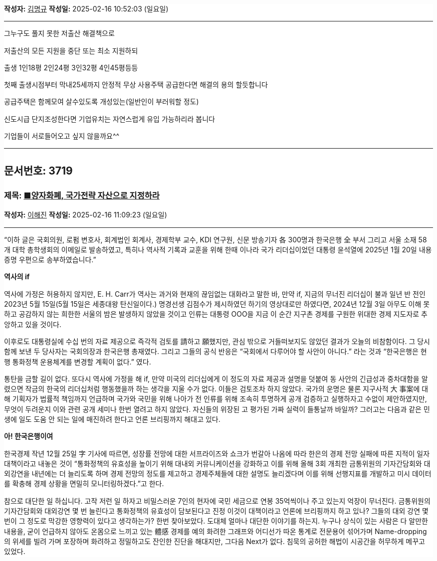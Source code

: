 **작성자:** [김명규](https://q4all.kr/user/profile/5118)
**작성일:** 2025-02-16 10:52:03 (일요일)

---

그누구도 풀지 못한 저출산 해결책으로

저출산의 모든 지원을 중단 또는 최소 지원하되

출생 1인18평 2인24평 3인32평 4인45평등등

첫째 출생시점부터 막내25세까지 안정적 무상 사용주택 공급한다면 해결의 용의 할듯합니다

공급주택은 함께모여 살수있도록 개성있는(일반인이 부러워할 정도)

신도시급 단지조성한다면 기업유치는 자연스럽게 유입 가능하리라 봅니다

기업들이 서로들어오고 싶지 않을까요^^

---





## 문서번호: 3719

### 제목: [■양자화폐, 국가전략 자산으로 지정하라](https://q4all.kr/redirect/detail/4603f582-4680-4936-9431-23bc2db8ab40)

**작성자:** [이해진](https://q4all.kr/user/profile/4850)
**작성일:** 2025-02-16 11:09:23 (일요일)

---

“이하 글은 국회의원, 로펌 변호사, 회계법인 회계사, 경제학부 교수, KDI 연구원, 신문 방송기자 各 300명과 한국은행 全 부서 그리고 서울 소재 58개 대학 총학생회의 이메일로 발송하였고, 특히나 역사적 기록과 교훈을 위해 한때 이나라 국가 리더십이었던 대통령 윤석열에 2025년 1월 20일 내용증명 우편으로 송부하였습니다.”

**역사의 if**

역사에 가정은 허용하지 않지만, E. H. Carr가 역사는 과거와 현재의 끊임없는 대화라고 말한 바, 만약 if, 지금의 무너진 리더십이 불과 일년 반 전인 2023년 5월 15일(5월 15일은 세종대왕 탄신일이다.) 명경선생 김점수가 제시하였던 하기의 영상대로만 하였다면, 2024년 12월 3일 아무도 이해 못 하고 공감하지 않는 희한한 서울의 밤은 발생하지 않았을 것이고 인류는 대통령 OOO을 지금 이 순간 지구촌 경제를 구원한 위대한 경제 지도자로 추앙하고 있을 것이다.

이후로도 대통령실에 수십 번의 자료 제공으로 즉각적 검토를 請하고 願했지만, 관심 밖으로 거들떠보지도 않았던 결과가 오늘의 비참함이다. 그 당시 함께 보낸 두 당사자는 국회의장과 한국은행 총재였다. 그리고 그들의 공식 반응은 “국회에서 다루어야 할 사안이 아니다.” 라는 것과 “한국은행은 현행 통화정책 운용체계를 변경할 계획이 없다.” 였다.

통탄을 금할 길이 없다. 또다시 역사에 가정을 해 if, 만약 미국의 리더십에게 이 정도의 자료 제공과 설명을 덧붙여 동 사안의 긴급성과 중차대함을 알렸으면 작금의 한국의 리더십처럼 행동했을까 하는 생각을 지울 수가 없다. 이들은 검토조차 하지 않았다. 국가의 운명은 물론 지구사적 大 事案에 대해 기획자가 법률적 책임까지 언급하며 국가와 국민을 위해 나아가 전 인류를 위해 조속히 투명하게 공개 검증하고 실행하자고 수없이 제안하였지만, 무엇이 두려운지 이와 관련 공개 세미나 한번 열려고 하지 않았다. 자신들의 위장된 고 평가된 가짜 실력이 들통날까 바일까? 그러고는 다음과 같은 민생에 일도 도움 안 되는 일에 매진하려 한다고 언론 브리핑까지 해대고 있다.

**아! 한국은행이여**

한국경제 작년 12월 25일 字 기사에 따르면, 성장률 전망에 대한 서프라이즈와 쇼크가 번갈아 나옴에 따라 한은의 경제 전망 실패에 따른 지적이 일자 대책이라고 내놓은 것이 “통화정책의 유효성을 높이기 위해 대내외 커뮤니케이션을 강화하고 이를 위해 올해 3회 개최한 금통위원의 기자간담회와 대외강연을 내년에는 더 늘리도록 하며 경제 전망의 정도를 제고하고 경제주체들에 대한 설명도 늘리겠다며 이를 위해 선행지표를 개발하고 미시 데이터를 확충해 경제 상황을 면밀히 모니터링하겠다.”고 한다.

참으로 대단한 일 하십니다. 고작 저런 일 하자고 비밀스러운 7인의 현자에 국민 세금으로 연봉 35억씩이나 주고 있는지 억장이 무너진다. 금통위원의 기자간담회와 대외강연 몇 번 늘린다고 통화정책의 유효성이 담보된다고 진정 이것이 대책이라고 언론에 브리핑까지 하고 있나? 그들의 대외 강연 몇 번이 그 정도로 막강한 영향력이 있다고 생각하는가? 한번 찾아보았다. 도대체 얼마나 대단한 이야기를 하는지. 누구나 상식이 있는 사람은 다 알만한 내용을, 굳이 언급하지 않아도 온몸으로 느끼고 있는 體感 경제를 예의 화려한 그래프와 어디선가 따온 통계로 전문용어 섞어가며 Name-dropping의 위세를 빌려 가며 포장하며 화려하고 정밀하고도 잔인한 진단을 해대지만, 그다음 Next가 없다. 침묵의 공허한 해법이 시공간을 허무하게 메꾸고 있었다.
